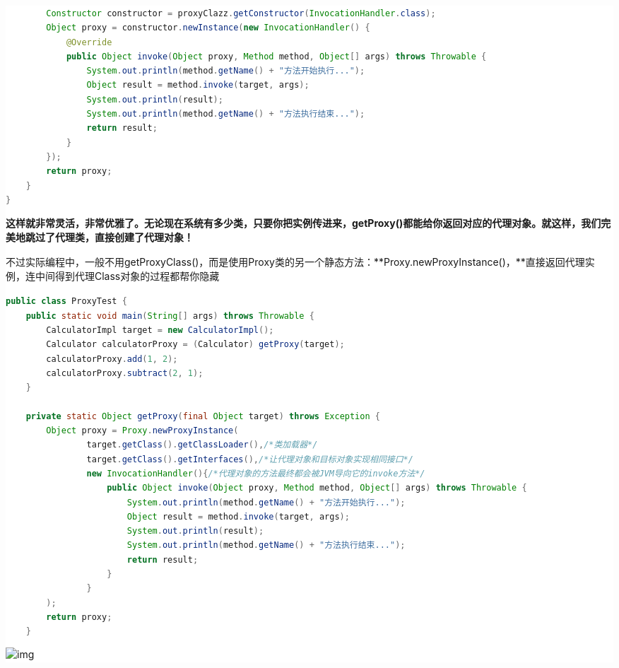 ```java
		Constructor constructor = proxyClazz.getConstructor(InvocationHandler.class);
		Object proxy = constructor.newInstance(new InvocationHandler() {
			@Override
			public Object invoke(Object proxy, Method method, Object[] args) throws Throwable {
				System.out.println(method.getName() + "方法开始执行...");
				Object result = method.invoke(target, args);
				System.out.println(result);
				System.out.println(method.getName() + "方法执行结束...");
				return result;
			}
		});
		return proxy;
	}
}
```



**这样就非常灵活，非常优雅了。无论现在系统有多少类，只要你把实例传进来，getProxy()都能给你返回对应的代理对象。就这样，我们完美地跳过了代理类，直接创建了代理对象！**

不过实际编程中，一般不用getProxyClass()，而是使用Proxy类的另一个静态方法：**Proxy.newProxyInstance()，**直接返回代理实例，连中间得到代理Class对象的过程都帮你隐藏

```java
public class ProxyTest {
	public static void main(String[] args) throws Throwable {
		CalculatorImpl target = new CalculatorImpl();
		Calculator calculatorProxy = (Calculator) getProxy(target);
		calculatorProxy.add(1, 2);
		calculatorProxy.subtract(2, 1);
	}

	private static Object getProxy(final Object target) throws Exception {
		Object proxy = Proxy.newProxyInstance(
				target.getClass().getClassLoader(),/*类加载器*/
				target.getClass().getInterfaces(),/*让代理对象和目标对象实现相同接口*/
				new InvocationHandler(){/*代理对象的方法最终都会被JVM导向它的invoke方法*/
					public Object invoke(Object proxy, Method method, Object[] args) throws Throwable {
						System.out.println(method.getName() + "方法开始执行...");
						Object result = method.invoke(target, args);
						System.out.println(result);
						System.out.println(method.getName() + "方法执行结束...");
						return result;
					}
				}
		);
		return proxy;
	}
```

![img](https://pic1.zhimg.com/80/v2-6aacbe1e9df4fe982a68fe142401952e_1440w.jpg?source=1940ef5c)
